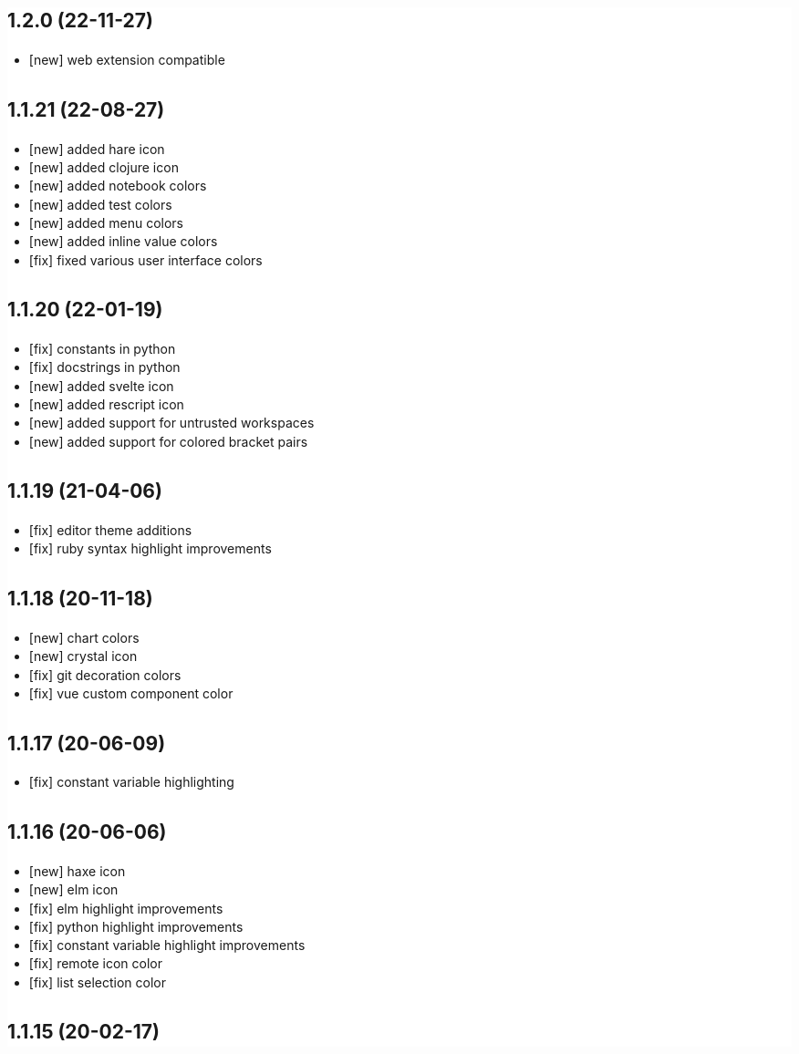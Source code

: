 ## 1.2.0 (22-11-27)

- [new] web extension compatible

## 1.1.21 (22-08-27)

- [new] added hare icon
- [new] added clojure icon
- [new] added notebook colors
- [new] added test colors
- [new] added menu colors
- [new] added inline value colors
- [fix] fixed various user interface colors

## 1.1.20 (22-01-19)

- [fix] constants in python
- [fix] docstrings in python
- [new] added svelte icon
- [new] added rescript icon
- [new] added support for untrusted workspaces
- [new] added support for colored bracket pairs

## 1.1.19 (21-04-06)

- [fix] editor theme additions
- [fix] ruby syntax highlight improvements

## 1.1.18 (20-11-18)

- [new] chart colors
- [new] crystal icon
- [fix] git decoration colors
- [fix] vue custom component color

## 1.1.17 (20-06-09)

- [fix] constant variable highlighting

## 1.1.16 (20-06-06)

- [new] haxe icon
- [new] elm icon
- [fix] elm highlight improvements
- [fix] python highlight improvements
- [fix] constant variable highlight improvements
- [fix] remote icon color
- [fix] list selection color

## 1.1.15 (20-02-17)
